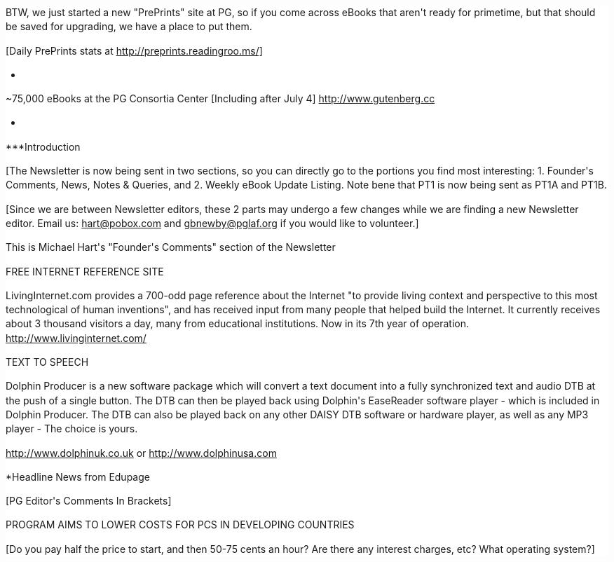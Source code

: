 BTW, we just started a new "PrePrints" site at PG,
so if you come across eBooks that aren't ready for
primetime, but that should be saved for upgrading,
we have a place to put them.

[Daily PrePrints stats at http://preprints.readingroo.ms/]

*

~75,000 eBooks at the PG Consortia Center [Including after July 4]
         http://www.gutenberg.cc

*


***Introduction

[The Newsletter is now being sent in two sections, so you can directly
go to the portions you find most interesting:  1.  Founder's Comments,
News, Notes & Queries, and  2. Weekly eBook Update Listing.  Note bene
that PT1 is now being sent as PT1A and PT1B.

[Since we are between Newsletter editors, these 2 parts may undergo a
few changes while we are finding a new Newsletter editor.   Email us:
hart@pobox.com and gbnewby@pglaf.org if you would like to volunteer.]


   This is Michael Hart's "Founder's Comments" section of the Newsletter


FREE INTERNET REFERENCE SITE

LivingInternet.com provides a 700-odd page reference about the Internet
"to provide living context and perspective to this most technological
of human inventions", and has received input from many people that helped
build the Internet.  It currently receives about 3 thousand visitors a day,
many from educational institutions.  Now in its 7th year of operation.
http://www.livinginternet.com/


TEXT TO SPEECH

Dolphin Producer is a new software package which will convert a text
document into a fully synchronized text and audio DTB at the push of a
single button. The DTB can then be played back using Dolphin's
EaseReader software player - which is included in Dolphin Producer.
The DTB can also be played back on any other DAISY DTB software or
hardware player, as well as any MP3 player - The choice is yours.

http://www.dolphinuk.co.uk or http://www.dolphinusa.com



*Headline News from Edupage

[PG Editor's Comments In Brackets]

PROGRAM AIMS TO LOWER COSTS FOR PCS IN DEVELOPING COUNTRIES

[Do you pay half the price to start, and then 50-75 cents an hour?
Are there any interest charges, etc?  What operating system?]
